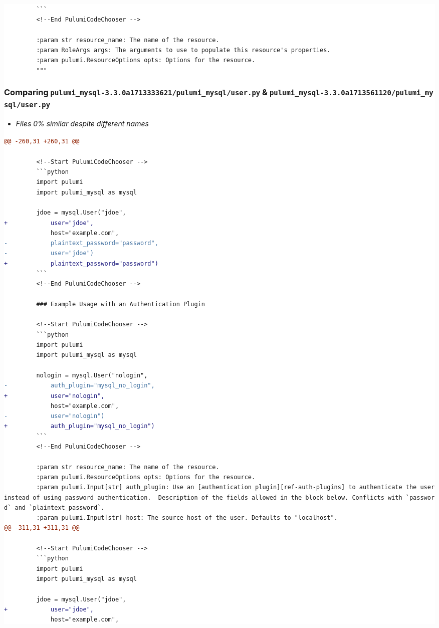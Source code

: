```diff
         ```
         <!--End PulumiCodeChooser -->
 
         :param str resource_name: The name of the resource.
         :param RoleArgs args: The arguments to use to populate this resource's properties.
         :param pulumi.ResourceOptions opts: Options for the resource.
         """
```

### Comparing `pulumi_mysql-3.3.0a1713333621/pulumi_mysql/user.py` & `pulumi_mysql-3.3.0a1713561120/pulumi_mysql/user.py`

 * *Files 0% similar despite different names*

```diff
@@ -260,31 +260,31 @@
 
         <!--Start PulumiCodeChooser -->
         ```python
         import pulumi
         import pulumi_mysql as mysql
 
         jdoe = mysql.User("jdoe",
+            user="jdoe",
             host="example.com",
-            plaintext_password="password",
-            user="jdoe")
+            plaintext_password="password")
         ```
         <!--End PulumiCodeChooser -->
 
         ### Example Usage with an Authentication Plugin
 
         <!--Start PulumiCodeChooser -->
         ```python
         import pulumi
         import pulumi_mysql as mysql
 
         nologin = mysql.User("nologin",
-            auth_plugin="mysql_no_login",
+            user="nologin",
             host="example.com",
-            user="nologin")
+            auth_plugin="mysql_no_login")
         ```
         <!--End PulumiCodeChooser -->
 
         :param str resource_name: The name of the resource.
         :param pulumi.ResourceOptions opts: Options for the resource.
         :param pulumi.Input[str] auth_plugin: Use an [authentication plugin][ref-auth-plugins] to authenticate the user instead of using password authentication.  Description of the fields allowed in the block below. Conflicts with `password` and `plaintext_password`.
         :param pulumi.Input[str] host: The source host of the user. Defaults to "localhost".
@@ -311,31 +311,31 @@
 
         <!--Start PulumiCodeChooser -->
         ```python
         import pulumi
         import pulumi_mysql as mysql
 
         jdoe = mysql.User("jdoe",
+            user="jdoe",
             host="example.com",
```